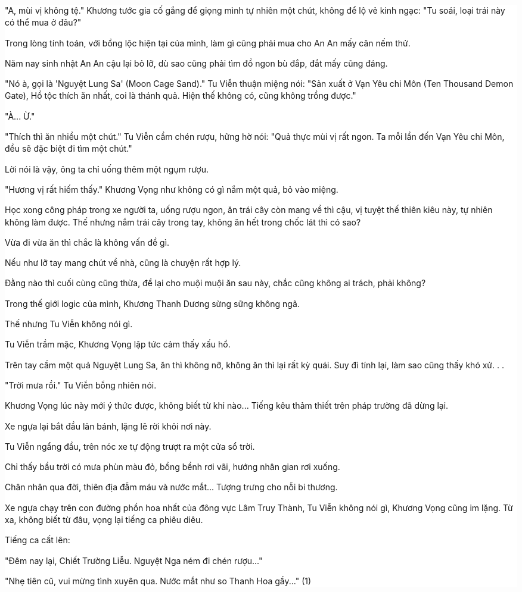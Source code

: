 "A, mùi vị không tệ." Khương tước gia cố gắng để giọng mình tự nhiên một chút, không để lộ vẻ kinh ngạc: "Tu soái, loại trái này có thể mua ở đâu?"

Trong lòng tính toán, với bổng lộc hiện tại của mình, làm gì cũng phải mua cho An An mấy cân nếm thử.

Năm nay sinh nhật An An cậu lại bỏ lỡ, dù sao cũng phải tìm đồ ngon bù đắp, đắt mấy cũng đáng.

"Nó à, gọi là 'Nguyệt Lung Sa' (Moon Cage Sand)." Tu Viễn thuận miệng nói: "Sản xuất ở Vạn Yêu chi Môn (Ten Thousand Demon Gate), Hồ tộc thích ăn nhất, coi là thánh quả. Hiện thế không có, cũng không trồng được."

"À... Ừ."

"Thích thì ăn nhiều một chút." Tu Viễn cầm chén rượu, hững hờ nói: "Quả thực mùi vị rất ngon. Ta mỗi lần đến Vạn Yêu chi Môn, đều sẽ đặc biệt đi tìm một chút."

Lời nói là vậy, ông ta chỉ uống thêm một ngụm rượu.

"Hương vị rất hiếm thấy." Khương Vọng như không có gì nắm một quả, bỏ vào miệng.

Học xong công pháp trong xe người ta, uống rượu ngon, ăn trái cây còn mang về thì cậu, vị tuyệt thế thiên kiêu này, tự nhiên không làm được. Thế nhưng nắm trái cây trong tay, không ăn hết trong chốc lát thì có sao?

Vừa đi vừa ăn thì chắc là không vấn đề gì.

Nếu như lỡ tay mang chút về nhà, cũng là chuyện rất hợp lý.

Đằng nào thì cuối cùng cũng thừa, để lại cho muội muội ăn sau này, chắc cũng không ai trách, phải không?

Trong thế giới logic của mình, Khương Thanh Dương sừng sững không ngã.

Thế nhưng Tu Viễn không nói gì.

Tu Viễn trầm mặc, Khương Vọng lập tức cảm thấy xấu hổ.

Trên tay cầm một quả Nguyệt Lung Sa, ăn thì không nỡ, không ăn thì lại rất kỳ quái. Suy đi tính lại, làm sao cũng thấy khó xử. . .

"Trời mưa rồi." Tu Viễn bỗng nhiên nói.

Khương Vọng lúc này mới ý thức được, không biết từ khi nào... Tiếng kêu thảm thiết trên pháp trường đã dừng lại.

Xe ngựa lại bắt đầu lăn bánh, lặng lẽ rời khỏi nơi này.

Tu Viễn ngẩng đầu, trên nóc xe tự động trượt ra một cửa sổ trời.

Chỉ thấy bầu trời có mưa phùn màu đỏ, bồng bềnh rơi vãi, hướng nhân gian rơi xuống.

Chân nhân qua đời, thiên địa đẫm máu và nước mắt... Tượng trưng cho nỗi bi thương.

Xe ngựa chạy trên con đường phồn hoa nhất của đông vực Lâm Truy Thành, Tu Viễn không nói gì, Khương Vọng cũng im lặng. Từ xa, không biết từ đâu, vọng lại tiếng ca phiêu diêu.

Tiếng ca cất lên:

"Đêm nay lại, Chiết Trường Liễu. Nguyệt Nga ném đi chén rượu..."

"Nhẹ tiên cũ, vui mừng tình xuyên qua. Nước mắt như so Thanh Hoa gầy..." (1)
